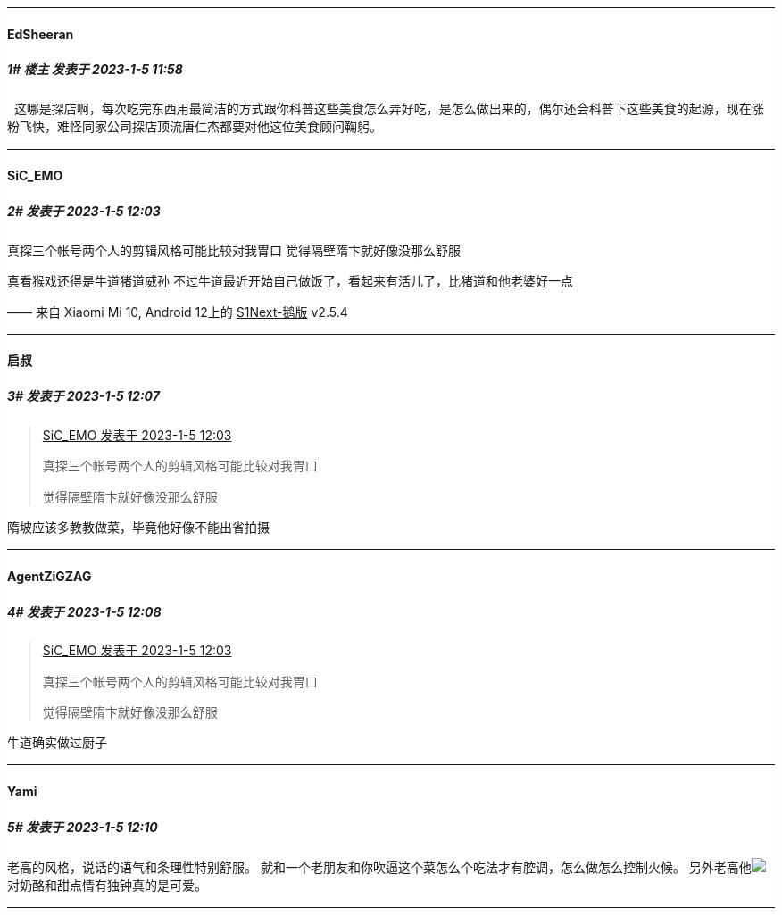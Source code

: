 

*****

####  EdSheeran  
##### 1#       楼主       发表于 2023-1-5 11:58

  这哪是探店啊，每次吃完东西用最简洁的方式跟你科普这些美食怎么弄好吃，是怎么做出来的，偶尔还会科普下这些美食的起源，现在涨粉飞快，难怪同家公司探店顶流唐仁杰都要对他这位美食顾问鞠躬。

*****

####  SiC_EMO  
##### 2#       发表于 2023-1-5 12:03

真探三个帐号两个人的剪辑风格可能比较对我胃口
觉得隔壁隋卞就好像没那么舒服

真看猴戏还得是牛道猪道威孙
不过牛道最近开始自己做饭了，看起来有活儿了，比猪道和他老婆好一点

—— 来自 Xiaomi Mi 10, Android 12上的 [S1Next-鹅版](https://github.com/ykrank/S1-Next/releases) v2.5.4

*****

####  启叔  
##### 3#       发表于 2023-1-5 12:07

<blockquote><a href="httphttps://bbs.saraba1st.com/2b/forum.php?mod=redirect&amp;goto=findpost&amp;pid=59211733&amp;ptid=2113537" target="_blank">SiC_EMO 发表于 2023-1-5 12:03</a>

真探三个帐号两个人的剪辑风格可能比较对我胃口

觉得隔壁隋卞就好像没那么舒服</blockquote>
隋坡应该多教教做菜，毕竟他好像不能出省拍摄

*****

####  AgentZiGZAG  
##### 4#       发表于 2023-1-5 12:08

<blockquote><a href="httphttps://bbs.saraba1st.com/2b/forum.php?mod=redirect&amp;goto=findpost&amp;pid=59211733&amp;ptid=2113537" target="_blank">SiC_EMO 发表于 2023-1-5 12:03</a>

真探三个帐号两个人的剪辑风格可能比较对我胃口

觉得隔壁隋卞就好像没那么舒服</blockquote>
牛道确实做过厨子

*****

####  Yami  
##### 5#       发表于 2023-1-5 12:10

老高的风格，说话的语气和条理性特别舒服。 就和一个老朋友和你吹逼这个菜怎么个吃法才有腔调，怎么做怎么控制火候。 另外老高他<img src="https://static.saraba1st.com/image/smiley/face2017/050.png" referrerpolicy="no-referrer">对奶酪和甜点情有独钟真的是可爱。 

*****

